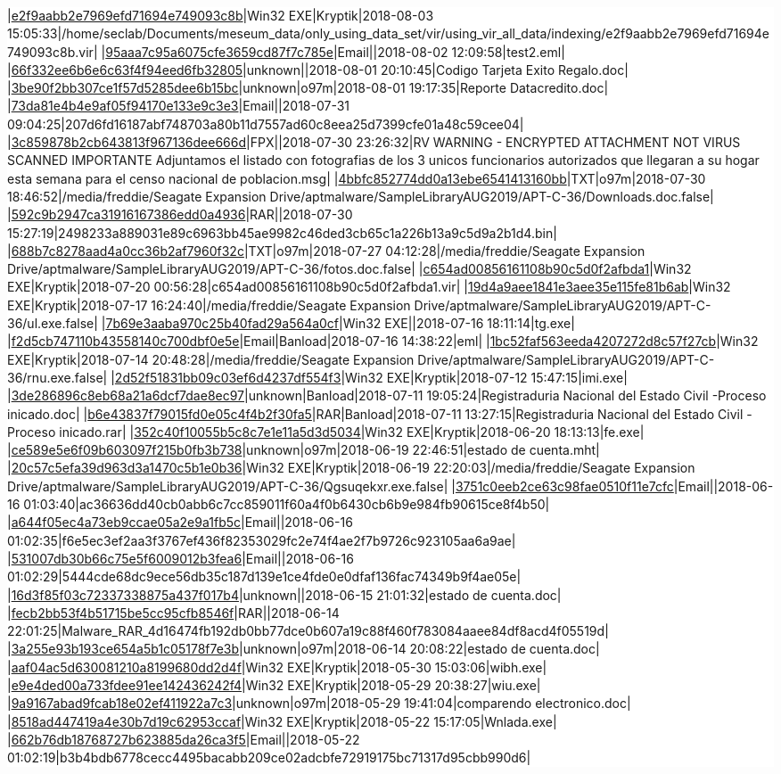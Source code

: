 |[e2f9aabb2e7969efd71694e749093c8b](https://www.virustotal.com/gui/file/e2f9aabb2e7969efd71694e749093c8b)|Win32 EXE|Kryptik|2018-08-03 15:05:33|/home/seclab/Documents/meseum_data/only_using_data_set/vir/using_vir_all_data/indexing/e2f9aabb2e7969efd71694e749093c8b.vir|
|[95aaa7c95a6075cfe3659cd87f7c785e](https://www.virustotal.com/gui/file/95aaa7c95a6075cfe3659cd87f7c785e)|Email||2018-08-02 12:09:58|test2.eml|
|[66f332ee6b6e6c63f4f94eed6fb32805](https://www.virustotal.com/gui/file/66f332ee6b6e6c63f4f94eed6fb32805)|unknown||2018-08-01 20:10:45|Codigo Tarjeta Exito Regalo.doc|
|[3be90f2bb307ce1f57d5285dee6b15bc](https://www.virustotal.com/gui/file/3be90f2bb307ce1f57d5285dee6b15bc)|unknown|o97m|2018-08-01 19:17:35|Reporte Datacredito.doc|
|[73da81e4b4e9af05f94170e133e9c3e3](https://www.virustotal.com/gui/file/73da81e4b4e9af05f94170e133e9c3e3)|Email||2018-07-31 09:04:25|207d6fd16187abf748703a80b11d7557ad60c8eea25d7399cfe01a48c59cee04|
|[3c859878b2cb643813f967136dee666d](https://www.virustotal.com/gui/file/3c859878b2cb643813f967136dee666d)|FPX||2018-07-30 23:26:32|RV WARNING - ENCRYPTED ATTACHMENT NOT VIRUS SCANNED  IMPORTANTE  Adjuntamos el listado con fotografias de los 3 unicos funcionarios autorizados que llegaran a su hogar esta semana para el censo nacional de poblacion.msg|
|[4bbfc852774dd0a13ebe6541413160bb](https://www.virustotal.com/gui/file/4bbfc852774dd0a13ebe6541413160bb)|TXT|o97m|2018-07-30 18:46:52|/media/freddie/Seagate Expansion Drive/aptmalware/SampleLibraryAUG2019/APT-C-36/Downloads.doc.false|
|[592c9b2947ca31916167386edd0a4936](https://www.virustotal.com/gui/file/592c9b2947ca31916167386edd0a4936)|RAR||2018-07-30 15:27:19|2498233a889031e89c6963bb45ae9982c46ded3cb65c1a226b13a9c5d9a2b1d4.bin|
|[688b7c8278aad4a0cc36b2af7960f32c](https://www.virustotal.com/gui/file/688b7c8278aad4a0cc36b2af7960f32c)|TXT|o97m|2018-07-27 04:12:28|/media/freddie/Seagate Expansion Drive/aptmalware/SampleLibraryAUG2019/APT-C-36/fotos.doc.false|
|[c654ad00856161108b90c5d0f2afbda1](https://www.virustotal.com/gui/file/c654ad00856161108b90c5d0f2afbda1)|Win32 EXE|Kryptik|2018-07-20 00:56:28|c654ad00856161108b90c5d0f2afbda1.vir|
|[19d4a9aee1841e3aee35e115fe81b6ab](https://www.virustotal.com/gui/file/19d4a9aee1841e3aee35e115fe81b6ab)|Win32 EXE|Kryptik|2018-07-17 16:24:40|/media/freddie/Seagate Expansion Drive/aptmalware/SampleLibraryAUG2019/APT-C-36/ul.exe.false|
|[7b69e3aaba970c25b40fad29a564a0cf](https://www.virustotal.com/gui/file/7b69e3aaba970c25b40fad29a564a0cf)|Win32 EXE||2018-07-16 18:11:14|tg.exe|
|[f2d5cb747110b43558140c700dbf0e5e](https://www.virustotal.com/gui/file/f2d5cb747110b43558140c700dbf0e5e)|Email|Banload|2018-07-16 14:38:22|eml|
|[1bc52faf563eeda4207272d8c57f27cb](https://www.virustotal.com/gui/file/1bc52faf563eeda4207272d8c57f27cb)|Win32 EXE|Kryptik|2018-07-14 20:48:28|/media/freddie/Seagate Expansion Drive/aptmalware/SampleLibraryAUG2019/APT-C-36/rnu.exe.false|
|[2d52f51831bb09c03ef6d4237df554f3](https://www.virustotal.com/gui/file/2d52f51831bb09c03ef6d4237df554f3)|Win32 EXE|Kryptik|2018-07-12 15:47:15|imi.exe|
|[3de286896c8eb68a21a6dcf7dae8ec97](https://www.virustotal.com/gui/file/3de286896c8eb68a21a6dcf7dae8ec97)|unknown|Banload|2018-07-11 19:05:24|Registraduria Nacional del Estado Civil -Proceso inicado.doc|
|[b6e43837f79015fd0e05c4f4b2f30fa5](https://www.virustotal.com/gui/file/b6e43837f79015fd0e05c4f4b2f30fa5)|RAR|Banload|2018-07-11 13:27:15|Registraduria Nacional del Estado Civil -Proceso inicado.rar|
|[352c40f10055b5c8c7e1e11a5d3d5034](https://www.virustotal.com/gui/file/352c40f10055b5c8c7e1e11a5d3d5034)|Win32 EXE|Kryptik|2018-06-20 18:13:13|fe.exe|
|[ce589e5e6f09b603097f215b0fb3b738](https://www.virustotal.com/gui/file/ce589e5e6f09b603097f215b0fb3b738)|unknown|o97m|2018-06-19 22:46:51|estado de cuenta.mht|
|[20c57c5efa39d963d3a1470c5b1e0b36](https://www.virustotal.com/gui/file/20c57c5efa39d963d3a1470c5b1e0b36)|Win32 EXE|Kryptik|2018-06-19 22:20:03|/media/freddie/Seagate Expansion Drive/aptmalware/SampleLibraryAUG2019/APT-C-36/Qgsuqekxr.exe.false|
|[3751c0eeb2ce63c98fae0510f11e7cfc](https://www.virustotal.com/gui/file/3751c0eeb2ce63c98fae0510f11e7cfc)|Email||2018-06-16 01:03:40|ac36636dd40cb0abb6c7cc859011f60a4f0b6430cb6b9e984fb90615ce8f4b50|
|[a644f05ec4a73eb9ccae05a2e9a1fb5c](https://www.virustotal.com/gui/file/a644f05ec4a73eb9ccae05a2e9a1fb5c)|Email||2018-06-16 01:02:35|f6e5ec3ef2aa3f3767ef436f82353029fc2e74f4ae2f7b9726c923105aa6a9ae|
|[531007db30b66c75e5f6009012b3fea6](https://www.virustotal.com/gui/file/531007db30b66c75e5f6009012b3fea6)|Email||2018-06-16 01:02:29|5444cde68dc9ece56db35c187d139e1ce4fde0e0dfaf136fac74349b9f4ae05e|
|[16d3f85f03c72337338875a437f017b4](https://www.virustotal.com/gui/file/16d3f85f03c72337338875a437f017b4)|unknown||2018-06-15 21:01:32|estado de cuenta.doc|
|[fecb2bb53f4b51715be5cc95cfb8546f](https://www.virustotal.com/gui/file/fecb2bb53f4b51715be5cc95cfb8546f)|RAR||2018-06-14 22:01:25|Malware_RAR_4d16474fb192db0bb77dce0b607a19c88f460f783084aaee84df8acd4f05519d|
|[3a255e93b193ce654a5b1c05178f7e3b](https://www.virustotal.com/gui/file/3a255e93b193ce654a5b1c05178f7e3b)|unknown|o97m|2018-06-14 20:08:22|estado de cuenta.doc|
|[aaf04ac5d630081210a8199680dd2d4f](https://www.virustotal.com/gui/file/aaf04ac5d630081210a8199680dd2d4f)|Win32 EXE|Kryptik|2018-05-30 15:03:06|wibh.exe|
|[e9e4ded00a733fdee91ee142436242f4](https://www.virustotal.com/gui/file/e9e4ded00a733fdee91ee142436242f4)|Win32 EXE|Kryptik|2018-05-29 20:38:27|wiu.exe|
|[9a9167abad9fcab18e02ef411922a7c3](https://www.virustotal.com/gui/file/9a9167abad9fcab18e02ef411922a7c3)|unknown|o97m|2018-05-29 19:41:04|comparendo electronico.doc|
|[8518ad447419a4e30b7d19c62953ccaf](https://www.virustotal.com/gui/file/8518ad447419a4e30b7d19c62953ccaf)|Win32 EXE|Kryptik|2018-05-22 15:17:05|Wnlada.exe|
|[662b76db18768727b623885da26ca3f5](https://www.virustotal.com/gui/file/662b76db18768727b623885da26ca3f5)|Email||2018-05-22 01:02:19|b3b4bdb6778cecc4495bacabb209ce02adcbfe72919175bc71317d95cbb990d6|